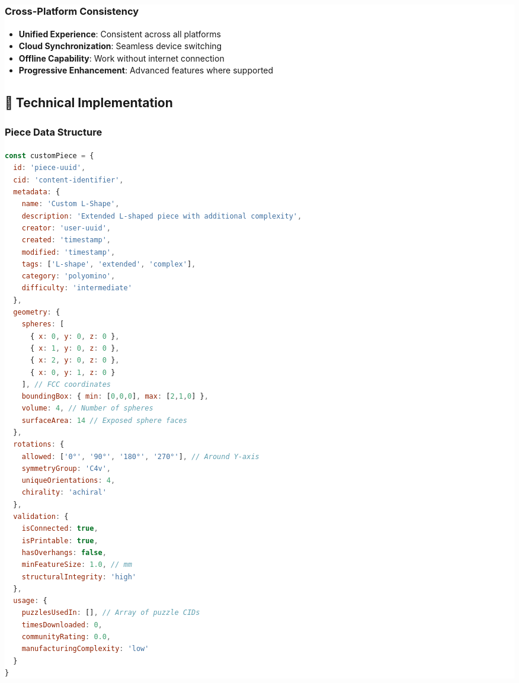 ### Cross-Platform Consistency
- **Unified Experience**: Consistent across all platforms
- **Cloud Synchronization**: Seamless device switching
- **Offline Capability**: Work without internet connection
- **Progressive Enhancement**: Advanced features where supported

## 🔧 Technical Implementation

### Piece Data Structure
```javascript
const customPiece = {
  id: 'piece-uuid',
  cid: 'content-identifier',
  metadata: {
    name: 'Custom L-Shape',
    description: 'Extended L-shaped piece with additional complexity',
    creator: 'user-uuid',
    created: 'timestamp',
    modified: 'timestamp',
    tags: ['L-shape', 'extended', 'complex'],
    category: 'polyomino',
    difficulty: 'intermediate'
  },
  geometry: {
    spheres: [
      { x: 0, y: 0, z: 0 },
      { x: 1, y: 0, z: 0 },
      { x: 2, y: 0, z: 0 },
      { x: 0, y: 1, z: 0 }
    ], // FCC coordinates
    boundingBox: { min: [0,0,0], max: [2,1,0] },
    volume: 4, // Number of spheres
    surfaceArea: 14 // Exposed sphere faces
  },
  rotations: {
    allowed: ['0°', '90°', '180°', '270°'], // Around Y-axis
    symmetryGroup: 'C4v',
    uniqueOrientations: 4,
    chirality: 'achiral'
  },
  validation: {
    isConnected: true,
    isPrintable: true,
    hasOverhangs: false,
    minFeatureSize: 1.0, // mm
    structuralIntegrity: 'high'
  },
  usage: {
    puzzlesUsedIn: [], // Array of puzzle CIDs
    timesDownloaded: 0,
    communityRating: 0.0,
    manufacturingComplexity: 'low'
  }
}
```
